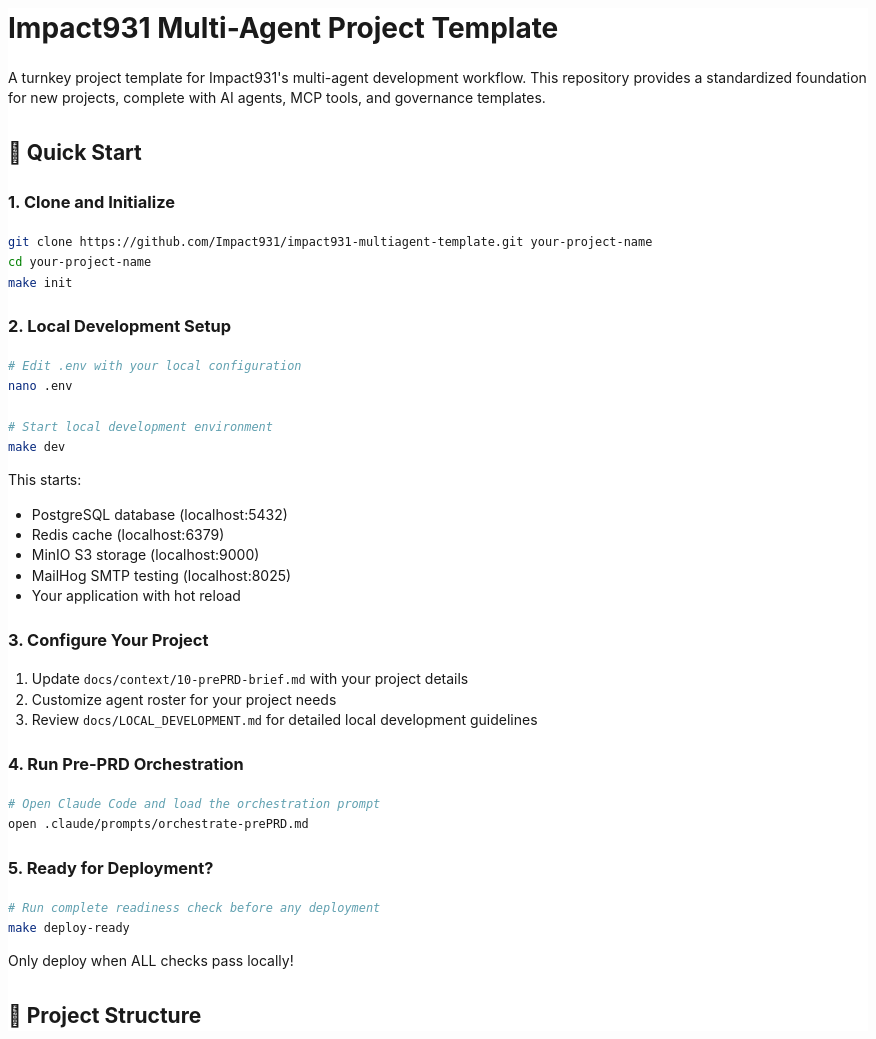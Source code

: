 # Impact931 Multi-Agent Project Template

A turnkey project template for Impact931's multi-agent development workflow. This repository provides a standardized foundation for new projects, complete with AI agents, MCP tools, and governance templates.

## 🚀 Quick Start

### 1. Clone and Initialize
```bash
git clone https://github.com/Impact931/impact931-multiagent-template.git your-project-name
cd your-project-name
make init
```

### 2. Local Development Setup
```bash
# Edit .env with your local configuration
nano .env

# Start local development environment
make dev
```
This starts:
- PostgreSQL database (localhost:5432)
- Redis cache (localhost:6379)
- MinIO S3 storage (localhost:9000)
- MailHog SMTP testing (localhost:8025)
- Your application with hot reload

### 3. Configure Your Project
1. Update `docs/context/10-prePRD-brief.md` with your project details
2. Customize agent roster for your project needs
3. Review `docs/LOCAL_DEVELOPMENT.md` for detailed local development guidelines

### 4. Run Pre-PRD Orchestration
```bash
# Open Claude Code and load the orchestration prompt
open .claude/prompts/orchestrate-prePRD.md
```

### 5. Ready for Deployment?
```bash
# Run complete readiness check before any deployment
make deploy-ready
```
Only deploy when ALL checks pass locally!

## 📁 Project Structure
